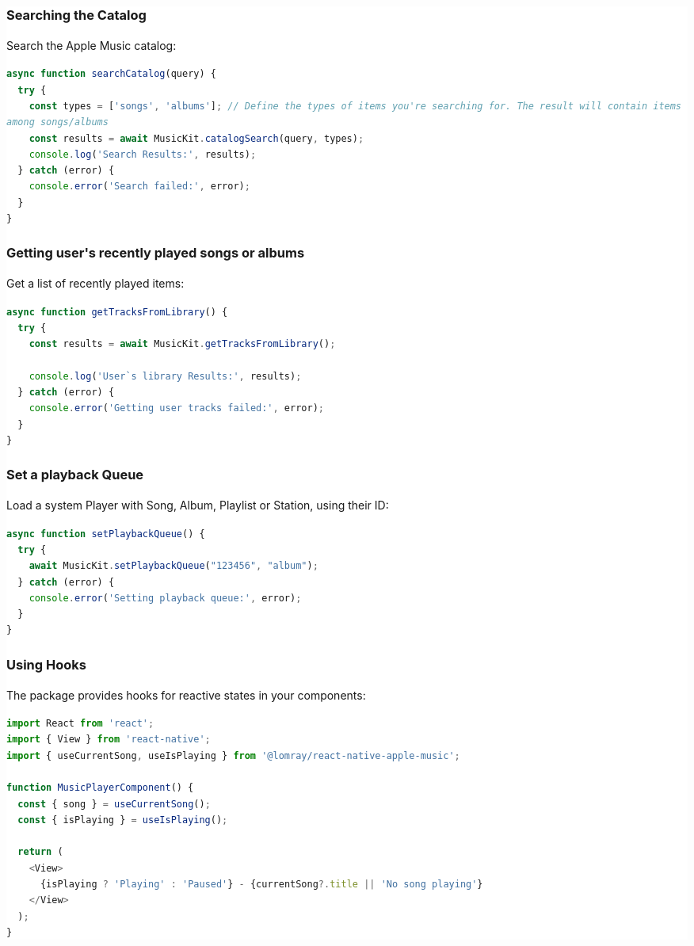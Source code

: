 
### Searching the Catalog
Search the Apple Music catalog:

```javascript
async function searchCatalog(query) {
  try {
    const types = ['songs', 'albums']; // Define the types of items you're searching for. The result will contain items among songs/albums
    const results = await MusicKit.catalogSearch(query, types);
    console.log('Search Results:', results);
  } catch (error) {
    console.error('Search failed:', error);
  }
}
```


### Getting user's recently played songs or albums
Get a list of recently played items:

```javascript
async function getTracksFromLibrary() {
  try {
    const results = await MusicKit.getTracksFromLibrary();
    
    console.log('User`s library Results:', results);
  } catch (error) {
    console.error('Getting user tracks failed:', error);
  }
}
```



### Set a playback Queue
Load a system Player with Song, Album, Playlist or Station, using their ID:

```javascript
async function setPlaybackQueue() {
  try {
    await MusicKit.setPlaybackQueue("123456", "album");
  } catch (error) {
    console.error('Setting playback queue:', error);
  }
}
```

### Using Hooks
The package provides hooks for reactive states in your components:

```javascript
import React from 'react';
import { View } from 'react-native';
import { useCurrentSong, useIsPlaying } from '@lomray/react-native-apple-music';

function MusicPlayerComponent() {
  const { song } = useCurrentSong();
  const { isPlaying } = useIsPlaying();

  return (
    <View>
      {isPlaying ? 'Playing' : 'Paused'} - {currentSong?.title || 'No song playing'}
    </View>
  );
}
```
